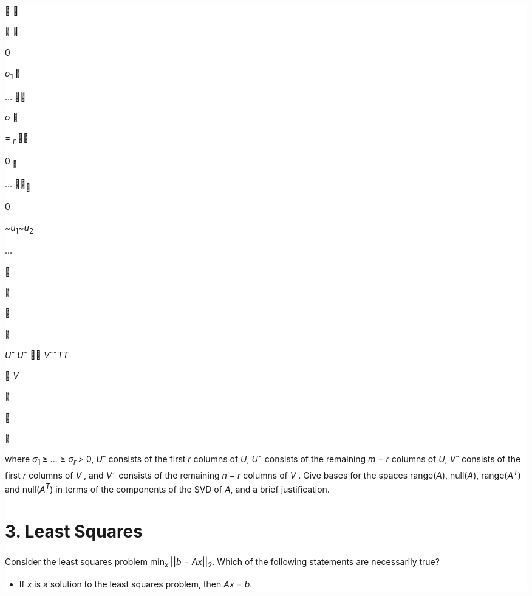                                                             

                                                            

0

<em>σ</em><sub>1                                                    </sub>

…                                        

<em>σ                                   </em>

=                                                           <em><sub>r                             </sub></em>

0                      <sub></sub>

…         <sub></sub>

0




<em>~u</em><sub>1</sub><em>~u</em><sub>2</sub>

…









<em>U</em>ˆ     <em>U</em>˜                                                                      <em>V</em>ˆ˜<em>TT</em>

                                                                             <em>V</em>










where <em>σ</em><sub>1 </sub>≥ <em>… </em>≥ <em>σ<sub>r </sub>&gt; </em>0, <em>U</em>ˆ consists of the first <em>r </em>columns of <em>U</em>, <em>U</em>˜ consists of the remaining <em>m </em>− <em>r </em>columns of <em>U</em>, <em>V</em>ˆ consists of the first <em>r </em>columns of <em>V </em>, and <em>V</em>˜ consists of the remaining <em>n </em>− <em>r </em>columns of <em>V </em>. Give bases for the spaces range(<em>A</em>), null(<em>A</em>), range(<em>A<sup>T</sup></em>) and null(<em>A<sup>T</sup></em>) in terms of the components of the SVD of <em>A</em>, and a brief justification.

<h1>3.   Least Squares</h1>

Consider the least squares problem min<em><sub>x </sub></em>||<em>b </em>− <em>Ax</em>||<sub>2</sub>. Which of the following statements are necessarily true?

<ul>

 <li>If <em>x </em>is a solution to the least squares problem, then <em>Ax </em>= <em>b</em>.</li>
